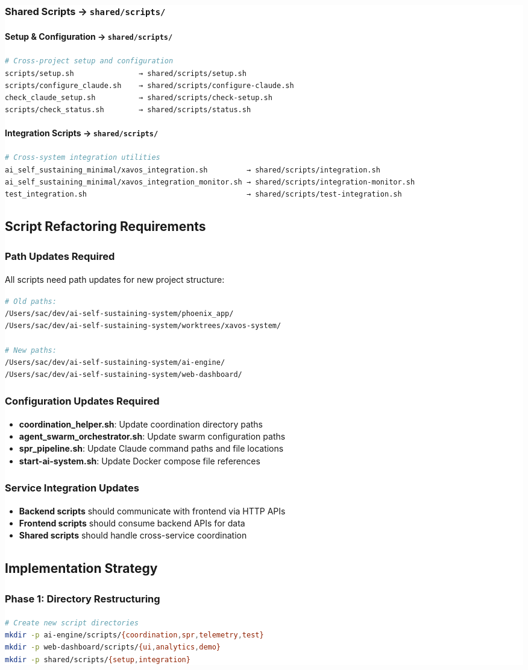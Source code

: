 ### **Shared Scripts** → `shared/scripts/`

#### **Setup & Configuration** → `shared/scripts/`
```bash
# Cross-project setup and configuration
scripts/setup.sh               → shared/scripts/setup.sh
scripts/configure_claude.sh    → shared/scripts/configure-claude.sh
check_claude_setup.sh          → shared/scripts/check-setup.sh
scripts/check_status.sh        → shared/scripts/status.sh
```

#### **Integration Scripts** → `shared/scripts/`
```bash
# Cross-system integration utilities
ai_self_sustaining_minimal/xavos_integration.sh         → shared/scripts/integration.sh
ai_self_sustaining_minimal/xavos_integration_monitor.sh → shared/scripts/integration-monitor.sh
test_integration.sh                                     → shared/scripts/test-integration.sh
```

## Script Refactoring Requirements

### **Path Updates Required**
All scripts need path updates for new project structure:
```bash
# Old paths:
/Users/sac/dev/ai-self-sustaining-system/phoenix_app/
/Users/sac/dev/ai-self-sustaining-system/worktrees/xavos-system/

# New paths:
/Users/sac/dev/ai-self-sustaining-system/ai-engine/
/Users/sac/dev/ai-self-sustaining-system/web-dashboard/
```

### **Configuration Updates Required**
- **coordination_helper.sh**: Update coordination directory paths
- **agent_swarm_orchestrator.sh**: Update swarm configuration paths
- **spr_pipeline.sh**: Update Claude command paths and file locations
- **start-ai-system.sh**: Update Docker compose file references

### **Service Integration Updates**
- **Backend scripts** should communicate with frontend via HTTP APIs
- **Frontend scripts** should consume backend APIs for data
- **Shared scripts** should handle cross-service coordination

## Implementation Strategy

### **Phase 1: Directory Restructuring**
```bash
# Create new script directories
mkdir -p ai-engine/scripts/{coordination,spr,telemetry,test}
mkdir -p web-dashboard/scripts/{ui,analytics,demo}
mkdir -p shared/scripts/{setup,integration}
```
